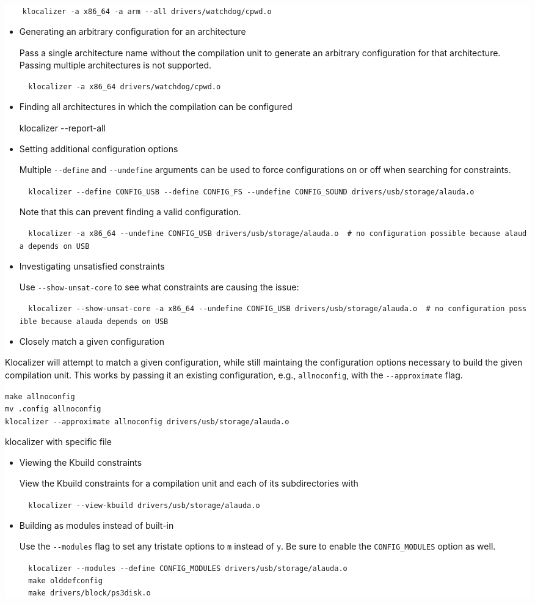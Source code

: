         klocalizer -a x86_64 -a arm --all drivers/watchdog/cpwd.o

- Generating an arbitrary configuration for an architecture

    Pass a single architecture name without the compilation unit to
    generate an arbitrary configuration for that architecture.  Passing
    multiple architectures is not supported.

        klocalizer -a x86_64 drivers/watchdog/cpwd.o

- Finding all architectures in which the compilation can be configured

    klocalizer --report-all 

- Setting additional configuration options

    Multiple `--define` and `--undefine` arguments can be used to force
    configurations on or off when searching for constraints.

        klocalizer --define CONFIG_USB --define CONFIG_FS --undefine CONFIG_SOUND drivers/usb/storage/alauda.o

    Note that this can prevent finding a valid configuration.

        klocalizer -a x86_64 --undefine CONFIG_USB drivers/usb/storage/alauda.o  # no configuration possible because alauda depends on USB

- Investigating unsatisfied constraints

    Use `--show-unsat-core` to see what constraints are causing the issue:

        klocalizer --show-unsat-core -a x86_64 --undefine CONFIG_USB drivers/usb/storage/alauda.o  # no configuration possible because alauda depends on USB

- Closely match a given configuration

Klocalizer will attempt to match a given configuration, while still
maintaing the configuration options necessary to build the given
compilation unit.  This works by passing it an existing configuration,
e.g., `allnoconfig`, with the `--approximate` flag.

    make allnoconfig
    mv .config allnoconfig
    klocalizer --approximate allnoconfig drivers/usb/storage/alauda.o

  klocalizer with specific file

- Viewing the Kbuild constraints

    View the Kbuild constraints for a compilation unit and each of
    its subdirectories with

        klocalizer --view-kbuild drivers/usb/storage/alauda.o

- Building as modules instead of built-in

    Use the `--modules` flag to set any tristate options to `m` instead of
    `y`.  Be sure to enable the `CONFIG_MODULES` option as well.

        klocalizer --modules --define CONFIG_MODULES drivers/usb/storage/alauda.o
        make olddefconfig
        make drivers/block/ps3disk.o
